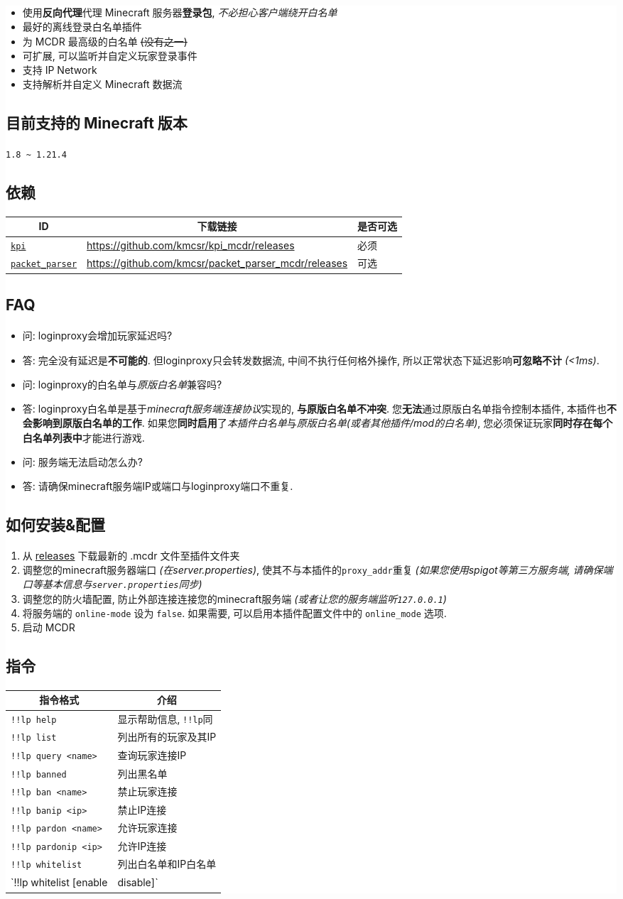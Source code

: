 - 使用**反向代理**代理 Minecraft 服务器**登录包**, *不必担心客户端绕开白名单*
- 最好的离线登录白名单插件
- 为 MCDR 最高级的白名单 ~~(没有之一)~~
- 可扩展, 可以监听并自定义玩家登录事件
- 支持 IP Network
- 支持解析并自定义 Minecraft 数据流

## 目前支持的 Minecraft 版本

`1.8 ~ 1.21.4`

## 依赖

| ID                                                             | 下载链接                                                   | 是否可选 |
| -------------------------------------------------------------- | ------------------------------------------------------ | ---- |
| [`kpi`](https://github.com/kmcsr/kpi_mcdr)                     | <https://github.com/kmcsr/kpi_mcdr/releases>           | 必须   |
| [`packet_parser`](https://github.com/kmcsr/packet_parser_mcdr) | <https://github.com/kmcsr/packet_parser_mcdr/releases> | 可选   |

## FAQ

- 问: loginproxy会增加玩家延迟吗?
- 答: 完全没有延迟是**不可能的**. 但loginproxy只会转发数据流, 中间不执行任何格外操作, 所以正常状态下延迟影响**可忽略不计** _(<1ms)_.

- 问: loginproxy的白名单与*原版白名单*兼容吗?
- 答: loginproxy白名单是基于*minecraft服务端连接协议*实现的, **与原版白名单不冲突**.
  您**无法**通过原版白名单指令控制本插件, 本插件也**不会影响到原版白名单的工作**.
  如果您**同时启用**了*本插件白名单*与*原版白名单(或者其他插件/mod的白名单)*, 您必须保证玩家**同时存在每个白名单列表中**才能进行游戏.

- 问: 服务端无法启动怎么办?
- 答: 请确保minecraft服务端IP或端口与loginproxy端口不重复.

## 如何安装&配置

1. 从 [releases](https://github.com/kmcsr/login_proxy_mcdr/releases/) 下载最新的 .mcdr 文件至插件文件夹
2. 调整您的minecraft服务器端口 _(在server.properties)_, 使其不与本插件的`proxy_addr`重复 _(如果您使用spigot等第三方服务端, 请确保端口等基本信息与`server.properties`同步)_
3. 调整您的防火墙配置, 防止外部连接连接您的minecraft服务端 _(或者让您的服务端监听`127.0.0.1`)_
4. 将服务端的 `online-mode` 设为 `false`. 如果需要, 可以启用本插件配置文件中的 `online_mode` 选项.
5. 启动 MCDR

## 指令

| 指令格式                                  | 介绍              |
| ------------------------------------- | --------------- |
| `!!lp help`                           | 显示帮助信息, `!!lp`同 |
| `!!lp list`                           | 列出所有的玩家及其IP     |
| `!!lp query <name>`                   | 查询玩家连接IP        |
| `!!lp banned`                         | 列出黑名单           |
| `!!lp ban <name>`                     | 禁止玩家连接          |
| `!!lp banip <ip>`                     | 禁止IP连接          |
| `!!lp pardon <name>`                  | 允许玩家连接          |
| `!!lp pardonip <ip>`                  | 允许IP连接          |
| `!!lp whitelist`                      | 列出白名单和IP白名单     |
| `!!lp whitelist [enable|disable]`     | 启用/禁用白名单        |